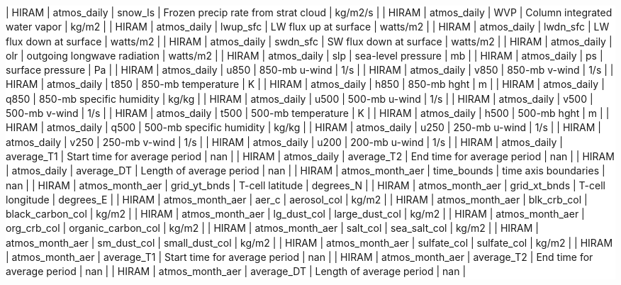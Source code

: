 | HIRAM   | atmos_daily        | snow_ls            | Frozen precip rate from strat cloud                    | kg/m2/s      |
| HIRAM   | atmos_daily        | WVP                | Column integrated water vapor                          | kg/m2        |
| HIRAM   | atmos_daily        | lwup_sfc           | LW flux up at surface                                  | watts/m2     |
| HIRAM   | atmos_daily        | lwdn_sfc           | LW flux down at surface                                | watts/m2     |
| HIRAM   | atmos_daily        | swdn_sfc           | SW flux down at surface                                | watts/m2     |
| HIRAM   | atmos_daily        | olr                | outgoing longwave radiation                            | watts/m2     |
| HIRAM   | atmos_daily        | slp                | sea-level pressure                                     | mb           |
| HIRAM   | atmos_daily        | ps                 | surface pressure                                       | Pa           |
| HIRAM   | atmos_daily        | u850               | 850-mb u-wind                                          | 1/s          |
| HIRAM   | atmos_daily        | v850               | 850-mb v-wind                                          | 1/s          |
| HIRAM   | atmos_daily        | t850               | 850-mb temperature                                     | K            |
| HIRAM   | atmos_daily        | h850               | 850-mb hght                                            | m            |
| HIRAM   | atmos_daily        | q850               | 850-mb specific humidity                               | kg/kg        |
| HIRAM   | atmos_daily        | u500               | 500-mb u-wind                                          | 1/s          |
| HIRAM   | atmos_daily        | v500               | 500-mb v-wind                                          | 1/s          |
| HIRAM   | atmos_daily        | t500               | 500-mb temperature                                     | K            |
| HIRAM   | atmos_daily        | h500               | 500-mb hght                                            | m            |
| HIRAM   | atmos_daily        | q500               | 500-mb specific humidity                               | kg/kg        |
| HIRAM   | atmos_daily        | u250               | 250-mb u-wind                                          | 1/s          |
| HIRAM   | atmos_daily        | v250               | 250-mb v-wind                                          | 1/s          |
| HIRAM   | atmos_daily        | u200               | 200-mb u-wind                                          | 1/s          |
| HIRAM   | atmos_daily        | average_T1         | Start time for average period                          | nan          |
| HIRAM   | atmos_daily        | average_T2         | End time for average period                            | nan          |
| HIRAM   | atmos_daily        | average_DT         | Length of average period                               | nan          |
| HIRAM   | atmos_month_aer    | time_bounds        | time axis boundaries                                   | nan          |
| HIRAM   | atmos_month_aer    | grid_yt_bnds       | T-cell latitude                                        | degrees_N    |
| HIRAM   | atmos_month_aer    | grid_xt_bnds       | T-cell longitude                                       | degrees_E    |
| HIRAM   | atmos_month_aer    | aer_c              | aerosol_col                                            | kg/m2        |
| HIRAM   | atmos_month_aer    | blk_crb_col        | black_carbon_col                                       | kg/m2        |
| HIRAM   | atmos_month_aer    | lg_dust_col        | large_dust_col                                         | kg/m2        |
| HIRAM   | atmos_month_aer    | org_crb_col        | organic_carbon_col                                     | kg/m2        |
| HIRAM   | atmos_month_aer    | salt_col           | sea_salt_col                                           | kg/m2        |
| HIRAM   | atmos_month_aer    | sm_dust_col        | small_dust_col                                         | kg/m2        |
| HIRAM   | atmos_month_aer    | sulfate_col        | sulfate_col                                            | kg/m2        |
| HIRAM   | atmos_month_aer    | average_T1         | Start time for average period                          | nan          |
| HIRAM   | atmos_month_aer    | average_T2         | End time for average period                            | nan          |
| HIRAM   | atmos_month_aer    | average_DT         | Length of average period                               | nan          |